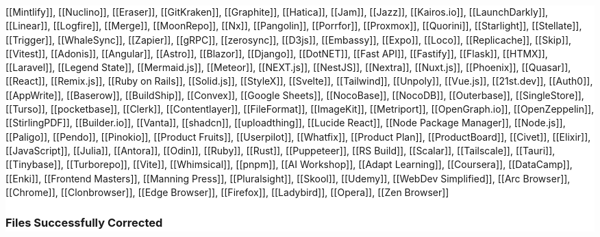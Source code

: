 [[Mintlify]], [[Nuclino]], [[Eraser]], [[GitKraken]], [[Graphite]], [[Hatica]], [[Jam]], [[Jazz]], [[Kairos.io]], [[LaunchDarkly]], [[Linear]], [[Logfire]], [[Merge]], [[MoonRepo]], [[Nx]], [[Pangolin]], [[Porrfor]], [[Proxmox]], [[Quorini]], [[Starlight]], [[Stellate]], [[Trigger]], [[WhaleSync]], [[Zapier]], [[gRPC]], [[zerosync]], [[D3js]], [[Embassy]], [[Expo]], [[Loco]], [[Replicache]], [[Skip]], [[Vitest]], [[Adonis]], [[Angular]], [[Astro]], [[Blazor]], [[Django]], [[DotNET]], [[Fast API]], [[Fastify]], [[Flask]], [[HTMX]], [[Laravel]], [[Legend State]], [[Mermaid.js]], [[Meteor]], [[NEXT.js]], [[NestJS]], [[Nextra]], [[Nuxt.js]], [[Phoenix]], [[Quasar]], [[React]], [[Remix.js]], [[Ruby on Rails]], [[Solid.js]], [[StyleX]], [[Svelte]], [[Tailwind]], [[Unpoly]], [[Vue.js]], [[21st.dev]], [[Auth0]], [[AppWrite]], [[Baserow]], [[BuildShip]], [[Convex]], [[Google Sheets]], [[NocoBase]], [[NocoDB]], [[Outerbase]], [[SingleStore]], [[Turso]], [[pocketbase]], [[Clerk]], [[Contentlayer]], [[FileFormat]], [[ImageKit]], [[Metriport]], [[OpenGraph.io]], [[OpenZeppelin]], [[StirlingPDF]], [[Builder.io]], [[Vanta]], [[shadcn]], [[uploadthing]], [[Lucide React]], [[Node Package Manager]], [[Node.js]], [[Paligo]], [[Pendo]], [[Pinokio]], [[Product Fruits]], [[Userpilot]], [[Whatfix]], [[Product Plan]], [[ProductBoard]], [[Civet]], [[Elixir]], [[JavaScript]], [[Julia]], [[Antora]], [[Odin]], [[Ruby]], [[Rust]], [[Puppeteer]], [[RS Build]], [[Scalar]], [[Tailscale]], [[Tauri]], [[Tinybase]], [[Turborepo]], [[Vite]], [[Whimsical]], [[pnpm]], [[AI Workshop]], [[Adapt Learning]], [[Coursera]], [[DataCamp]], [[Enki]], [[Frontend Masters]], [[Manning Press]], [[Pluralsight]], [[Skool]], [[Udemy]], [[WebDev Simplified]], [[Arc Browser]], [[Chrome]], [[Clonbrowser]], [[Edge Browser]], [[Firefox]], [[Ladybird]], [[Opera]], [[Zen Browser]]

### Files Successfully Corrected